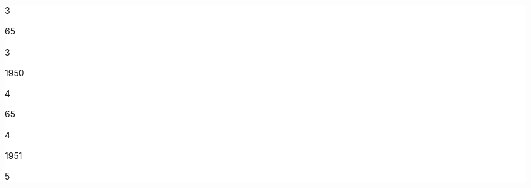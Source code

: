 </td>

<td style="border-bottom: 0.5pt solid ; " align="left" valign="top" charoff="50">

3

</td>

<td style="border-bottom: 0.5pt solid ; " align="left" valign="top" charoff="50">

65

</td>

<td style="border-bottom: 0.5pt solid ; " align="left" valign="top" charoff="50">

3

</td>

</tr>

<tr>

<td style="border-bottom: 0.5pt solid ; " align="left" valign="top" charoff="50">

1950

</td>

<td style="border-bottom: 0.5pt solid ; " align="left" valign="top" charoff="50">

4

</td>

<td style="border-bottom: 0.5pt solid ; " align="left" valign="top" charoff="50">

65

</td>

<td style="border-bottom: 0.5pt solid ; " align="left" valign="top" charoff="50">

4

</td>

</tr>

<tr>

<td style="border-bottom: 0.5pt solid ; " align="left" valign="top" charoff="50">

1951

</td>

<td style="border-bottom: 0.5pt solid ; " align="left" valign="top" charoff="50">

5

</td>

<td style="border-bottom: 0.5pt solid ; " align="left" valign="top" charoff="50">
